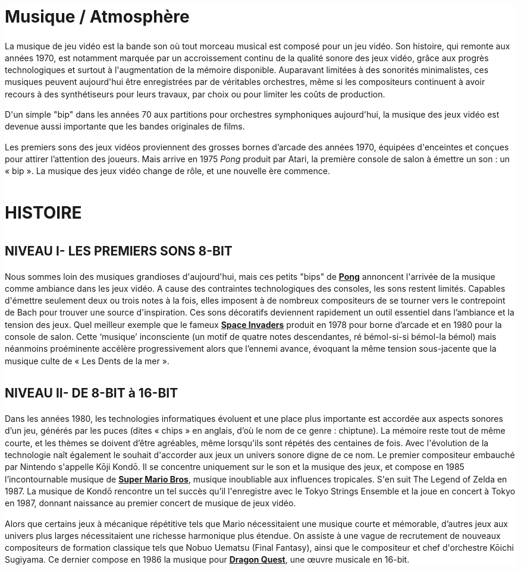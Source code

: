 # Musique / Atmosphère

La musique de jeu vidéo est la bande son où tout morceau musical est composé pour un jeu vidéo. Son histoire, qui remonte aux années 1970, est notamment marquée par un accroissement continu de la qualité sonore des jeux vidéo, grâce aux progrès technologiques et surtout à l'augmentation de la mémoire disponible. Auparavant limitées à des sonorités minimalistes, ces musiques peuvent aujourd'hui être enregistrées par de véritables orchestres, même si les compositeurs continuent à avoir recours à des synthétiseurs pour leurs travaux, par choix ou pour limiter les coûts de production.

D'un simple "bip" dans les années 70 aux partitions pour orchestres symphoniques aujourd'hui, la musique des jeux vidéo est devenue aussi importante que les bandes originales de films.

Les premiers sons des jeux vidéos proviennent des grosses bornes d’arcade des années 1970, équipées d'enceintes et conçues pour attirer l’attention des joueurs. Mais arrive en 1975 *Pong* produit par Atari, la première console de salon à émettre un son : un « bip ». La musique des jeux vidéo change de rôle, et une nouvelle ère commence.

# HISTOIRE
## NIVEAU I- LES PREMIERS SONS 8-BIT

Nous sommes loin des musiques grandioses d'aujourd'hui, mais ces petits "bips" de **[Pong](https://youtu.be/fiShX2pTz9A)** annoncent l'arrivée de la musique comme ambiance dans les jeux vidéo. A cause des contraintes technologiques des consoles, les sons restent limités. Capables d'émettre seulement deux ou trois notes à la fois, elles imposent à de nombreux compositeurs de se tourner vers le contrepoint de Bach pour trouver une source d'inspiration. Ces sons décoratifs deviennent rapidement un outil essentiel dans l’ambiance et la tension des jeux. Quel meilleur exemple que le fameux **[Space Invaders](https://youtu.be/D1jZaIPeD5w)** produit en 1978 pour borne d’arcade et en 1980 pour la console de salon. Cette ‘musique’ inconsciente (un motif de quatre notes descendantes, ré bémol-si-si bémol-la bémol) mais néanmoins proéminente accélère progressivement alors que l’ennemi avance, évoquant la même tension sous-jacente que la musique culte de « Les Dents de la mer ».

## NIVEAU II- DE 8-BIT à 16-BIT

Dans les années 1980, les technologies informatiques évoluent et une place plus importante est accordée aux aspects sonores d’un jeu, générés par les puces (dites « chips » en anglais, d’où le nom de ce genre : chiptune). La mémoire reste tout de même courte, et les thèmes se doivent d’être agréables, même lorsqu'ils sont répétés des centaines de fois.
Avec l'évolution de la technologie naît également le souhait d'accorder aux jeux un univers sonore digne de ce nom. Le premier compositeur embauché par Nintendo s'appelle Kōji Kondō. Il se concentre uniquement sur le son et la musique des jeux, et compose en 1985 l’incontournable musique de **[Super Mario Bros](https://youtu.be/ia8bhFoqkVE)**, musique inoubliable aux influences tropicales. S'en suit The Legend of Zelda en 1987. La musique de Kondō rencontre un tel succès qu’il l'enregistre avec le Tokyo Strings Ensemble et la joue en concert à Tokyo en 1987, donnant naissance au premier concert de musique de jeux vidéo.

Alors que certains jeux à mécanique répétitive tels que Mario nécessitaient une musique courte et mémorable, d’autres jeux aux univers plus larges nécessitaient une richesse harmonique plus étendue. On assiste à une vague de recrutement de nouveaux compositeurs de formation classique tels que Nobuo Uematsu (Final Fantasy), ainsi que le compositeur et chef d'orchestre Kōichi Sugiyama. Ce dernier compose en 1986 la musique pour **[Dragon Quest](https://youtu.be/jLUDMrmjgjQ )**, une œuvre musicale en 16-bit.
